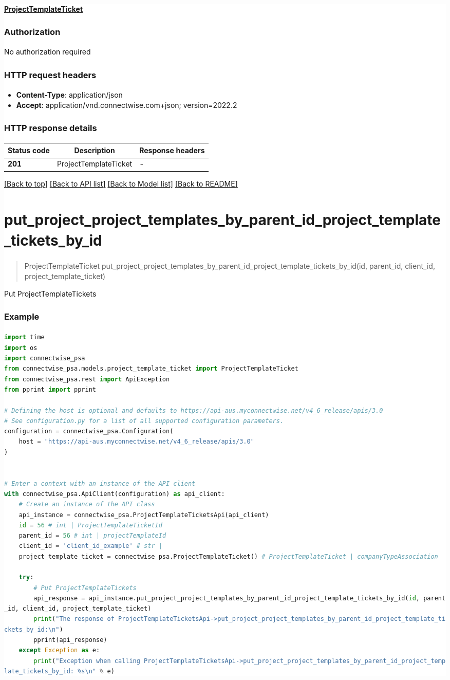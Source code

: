 [**ProjectTemplateTicket**](ProjectTemplateTicket.md)

### Authorization

No authorization required

### HTTP request headers

 - **Content-Type**: application/json
 - **Accept**: application/vnd.connectwise.com+json; version=2022.2

### HTTP response details
| Status code | Description | Response headers |
|-------------|-------------|------------------|
**201** | ProjectTemplateTicket |  -  |

[[Back to top]](#) [[Back to API list]](../README.md#documentation-for-api-endpoints) [[Back to Model list]](../README.md#documentation-for-models) [[Back to README]](../README.md)

# **put_project_project_templates_by_parent_id_project_template_tickets_by_id**
> ProjectTemplateTicket put_project_project_templates_by_parent_id_project_template_tickets_by_id(id, parent_id, client_id, project_template_ticket)

Put ProjectTemplateTickets

### Example

```python
import time
import os
import connectwise_psa
from connectwise_psa.models.project_template_ticket import ProjectTemplateTicket
from connectwise_psa.rest import ApiException
from pprint import pprint

# Defining the host is optional and defaults to https://api-aus.myconnectwise.net/v4_6_release/apis/3.0
# See configuration.py for a list of all supported configuration parameters.
configuration = connectwise_psa.Configuration(
    host = "https://api-aus.myconnectwise.net/v4_6_release/apis/3.0"
)


# Enter a context with an instance of the API client
with connectwise_psa.ApiClient(configuration) as api_client:
    # Create an instance of the API class
    api_instance = connectwise_psa.ProjectTemplateTicketsApi(api_client)
    id = 56 # int | ProjectTemplateTicketId
    parent_id = 56 # int | projectTemplateId
    client_id = 'client_id_example' # str | 
    project_template_ticket = connectwise_psa.ProjectTemplateTicket() # ProjectTemplateTicket | companyTypeAssociation

    try:
        # Put ProjectTemplateTickets
        api_response = api_instance.put_project_project_templates_by_parent_id_project_template_tickets_by_id(id, parent_id, client_id, project_template_ticket)
        print("The response of ProjectTemplateTicketsApi->put_project_project_templates_by_parent_id_project_template_tickets_by_id:\n")
        pprint(api_response)
    except Exception as e:
        print("Exception when calling ProjectTemplateTicketsApi->put_project_project_templates_by_parent_id_project_template_tickets_by_id: %s\n" % e)
```